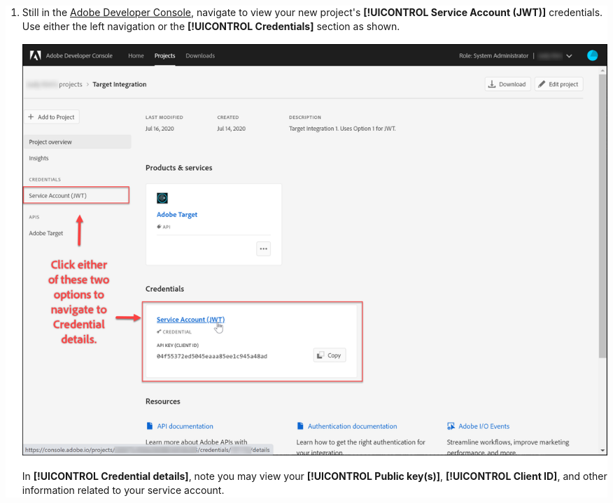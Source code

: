 1. Still in the [Adobe Developer Console](https://developer.adobe.com/console/home), navigate to view your new project's **[!UICONTROL Service Account (JWT)]** credentials. Use either the left navigation or the **[!UICONTROL Credentials]** section as shown.

   ![JWT1](assets/configure-io-target-jwt1.png)

   In **[!UICONTROL Credential details]**, note you may view your **[!UICONTROL Public key(s)]**, **[!UICONTROL Client ID]**, and other information related to your service account.
